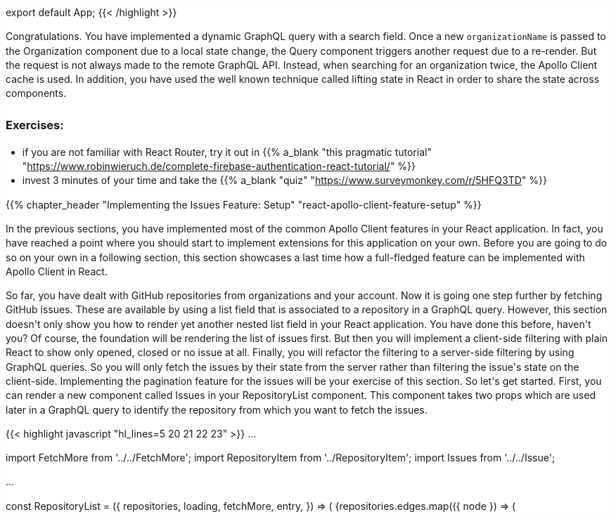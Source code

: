 export default App;
{{< /highlight >}}

Congratulations. You have implemented a dynamic GraphQL query with a search field. Once a new `organizationName` is passed to the Organization component due to a local state change, the Query component triggers another request due to a re-render. But the request is not always made to the remote GraphQL API. Instead, when searching for an organization twice, the Apollo Client cache is used. In addition, you have used the well known technique called lifting state in React in order to share the state across components.

### Exercises:

* if you are not familiar with React Router, try it out in {{% a_blank "this pragmatic tutorial" "https://www.robinwieruch.de/complete-firebase-authentication-react-tutorial/" %}}
* invest 3 minutes of your time and take the {{% a_blank "quiz" "https://www.surveymonkey.com/r/5HFQ3TD" %}}

{{% chapter_header "Implementing the Issues Feature: Setup" "react-apollo-client-feature-setup" %}}

In the previous sections, you have implemented most of the common Apollo Client features in your React application. In fact, you have reached a point where you should start to implement extensions for this application on your own. Before you are going to do so on your own in a following section, this section showcases a last time how a full-fledged feature can be implemented with Apollo Client in React.

So far, you have dealt with GitHub repositories from organizations and your account. Now it is going one step further by fetching GitHub issues. These are available by using a list field that is associated to a repository in a GraphQL query. However, this section doesn't only show you how to render yet another nested list field in your React application. You have done this before, haven't you? Of course, the foundation will be rendering the list of issues first. But then you will implement a client-side filtering with plain React to show only opened, closed or no issue at all. Finally, you will refactor the filtering to a server-side filtering by using GraphQL queries. So you will only fetch the issues by their state from the server rather than filtering the issue's state on the client-side. Implementing the pagination feature for the issues will be your exercise of this section. So let's get started. First, you can render a new component called Issues in your RepositoryList component. This component takes two props which are used later in a GraphQL query to identify the repository from which you want to fetch the issues.

{{< highlight javascript "hl_lines=5 20 21 22 23" >}}
...

import FetchMore from '../../FetchMore';
import RepositoryItem from '../RepositoryItem';
import Issues from '../../Issue';

...

const RepositoryList = ({
  repositories,
  loading,
  fetchMore,
  entry,
}) => (
  <Fragment>
    {repositories.edges.map(({ node }) => (
      <div key={node.id} className="RepositoryItem">
